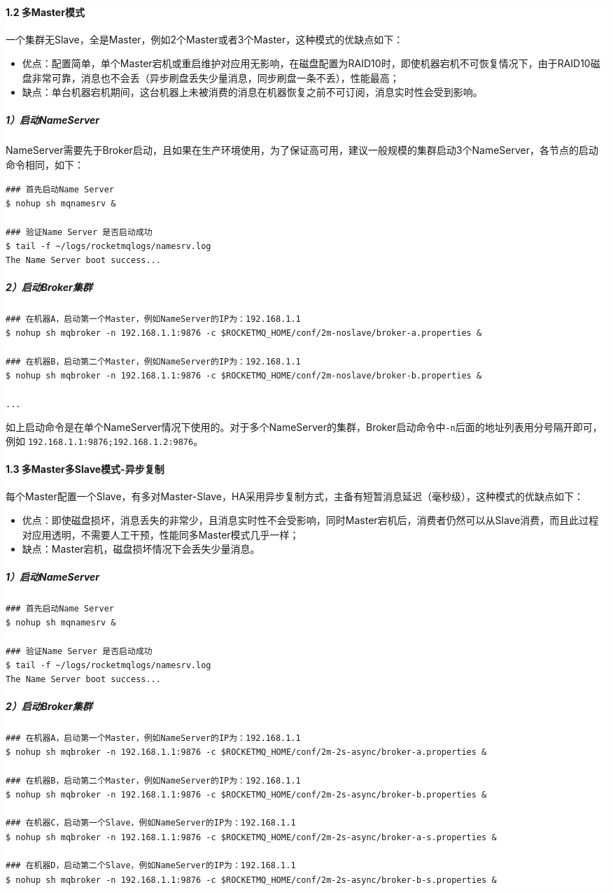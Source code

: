 #### 1.2 多Master模式

一个集群无Slave，全是Master，例如2个Master或者3个Master，这种模式的优缺点如下：

* 优点：配置简单，单个Master宕机或重启维护对应用无影响，在磁盘配置为RAID10时，即使机器宕机不可恢复情况下，由于RAID10磁盘非常可靠，消息也不会丢（异步刷盘丢失少量消息，同步刷盘一条不丢），性能最高；
* 缺点：单台机器宕机期间，这台机器上未被消费的消息在机器恢复之前不可订阅，消息实时性会受到影响。

##### 1）启动NameServer

NameServer需要先于Broker启动，且如果在生产环境使用，为了保证高可用，建议一般规模的集群启动3个NameServer，各节点的启动命令相同，如下：

```shell
### 首先启动Name Server
$ nohup sh mqnamesrv &
 
### 验证Name Server 是否启动成功
$ tail -f ~/logs/rocketmqlogs/namesrv.log
The Name Server boot success...
```

##### 2）启动Broker集群

```shell
### 在机器A，启动第一个Master，例如NameServer的IP为：192.168.1.1
$ nohup sh mqbroker -n 192.168.1.1:9876 -c $ROCKETMQ_HOME/conf/2m-noslave/broker-a.properties &
 
### 在机器B，启动第二个Master，例如NameServer的IP为：192.168.1.1
$ nohup sh mqbroker -n 192.168.1.1:9876 -c $ROCKETMQ_HOME/conf/2m-noslave/broker-b.properties &

...
```

如上启动命令是在单个NameServer情况下使用的。对于多个NameServer的集群，Broker启动命令中`-n`后面的地址列表用分号隔开即可，例如 `192.168.1.1:9876;192.168.1.2:9876`。

#### 1.3 多Master多Slave模式-异步复制

每个Master配置一个Slave，有多对Master-Slave，HA采用异步复制方式，主备有短暂消息延迟（毫秒级），这种模式的优缺点如下：

* 优点：即使磁盘损坏，消息丢失的非常少，且消息实时性不会受影响，同时Master宕机后，消费者仍然可以从Slave消费，而且此过程对应用透明，不需要人工干预，性能同多Master模式几乎一样；
* 缺点：Master宕机，磁盘损坏情况下会丢失少量消息。

##### 1）启动NameServer

```shell
### 首先启动Name Server
$ nohup sh mqnamesrv &
 
### 验证Name Server 是否启动成功
$ tail -f ~/logs/rocketmqlogs/namesrv.log
The Name Server boot success...
```

##### 2）启动Broker集群

```shell
### 在机器A，启动第一个Master，例如NameServer的IP为：192.168.1.1
$ nohup sh mqbroker -n 192.168.1.1:9876 -c $ROCKETMQ_HOME/conf/2m-2s-async/broker-a.properties &
 
### 在机器B，启动第二个Master，例如NameServer的IP为：192.168.1.1
$ nohup sh mqbroker -n 192.168.1.1:9876 -c $ROCKETMQ_HOME/conf/2m-2s-async/broker-b.properties &
 
### 在机器C，启动第一个Slave，例如NameServer的IP为：192.168.1.1
$ nohup sh mqbroker -n 192.168.1.1:9876 -c $ROCKETMQ_HOME/conf/2m-2s-async/broker-a-s.properties &
 
### 在机器D，启动第二个Slave，例如NameServer的IP为：192.168.1.1
$ nohup sh mqbroker -n 192.168.1.1:9876 -c $ROCKETMQ_HOME/conf/2m-2s-async/broker-b-s.properties &
```
